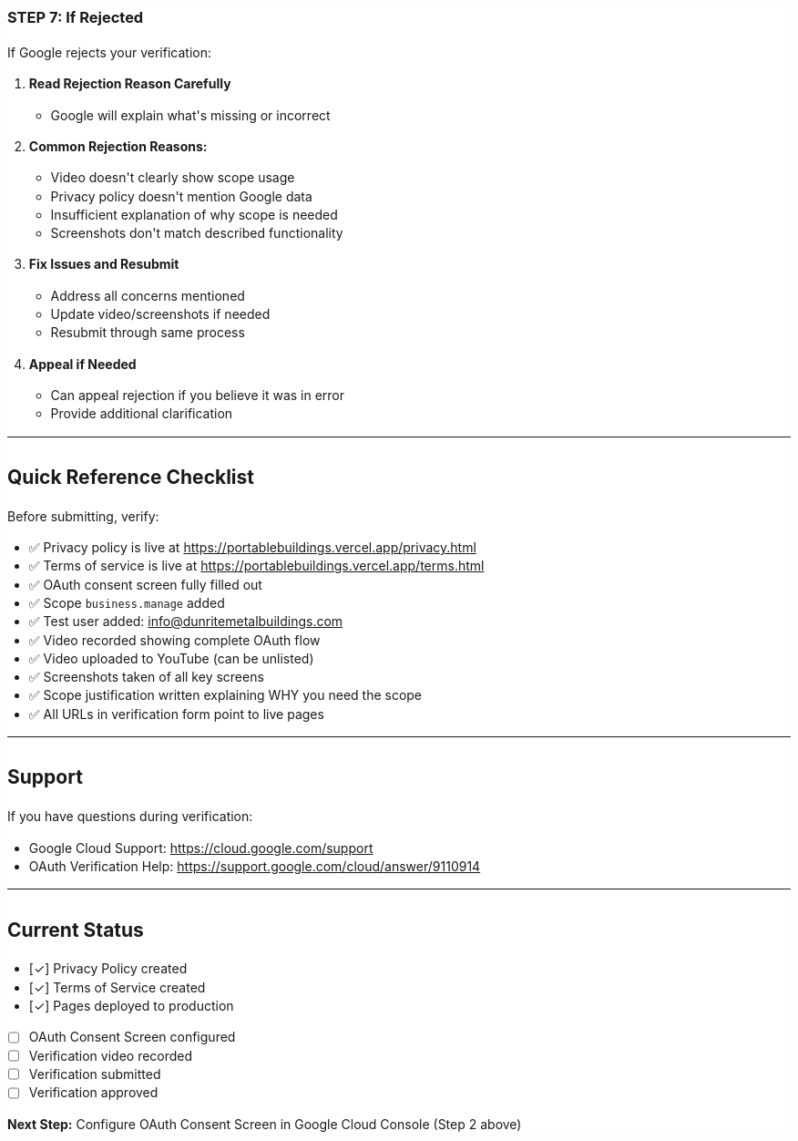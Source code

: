 
### STEP 7: If Rejected

If Google rejects your verification:

1. **Read Rejection Reason Carefully**
   - Google will explain what's missing or incorrect

2. **Common Rejection Reasons:**
   - Video doesn't clearly show scope usage
   - Privacy policy doesn't mention Google data
   - Insufficient explanation of why scope is needed
   - Screenshots don't match described functionality

3. **Fix Issues and Resubmit**
   - Address all concerns mentioned
   - Update video/screenshots if needed
   - Resubmit through same process

4. **Appeal if Needed**
   - Can appeal rejection if you believe it was in error
   - Provide additional clarification

---

## Quick Reference Checklist

Before submitting, verify:

- ✅ Privacy policy is live at https://portablebuildings.vercel.app/privacy.html
- ✅ Terms of service is live at https://portablebuildings.vercel.app/terms.html
- ✅ OAuth consent screen fully filled out
- ✅ Scope `business.manage` added
- ✅ Test user added: info@dunritemetalbuildings.com
- ✅ Video recorded showing complete OAuth flow
- ✅ Video uploaded to YouTube (can be unlisted)
- ✅ Screenshots taken of all key screens
- ✅ Scope justification written explaining WHY you need the scope
- ✅ All URLs in verification form point to live pages

---

## Support

If you have questions during verification:
- Google Cloud Support: https://cloud.google.com/support
- OAuth Verification Help: https://support.google.com/cloud/answer/9110914

---

## Current Status

- [✓] Privacy Policy created
- [✓] Terms of Service created
- [✓] Pages deployed to production
- [ ] OAuth Consent Screen configured
- [ ] Verification video recorded
- [ ] Verification submitted
- [ ] Verification approved

**Next Step:** Configure OAuth Consent Screen in Google Cloud Console (Step 2 above)
